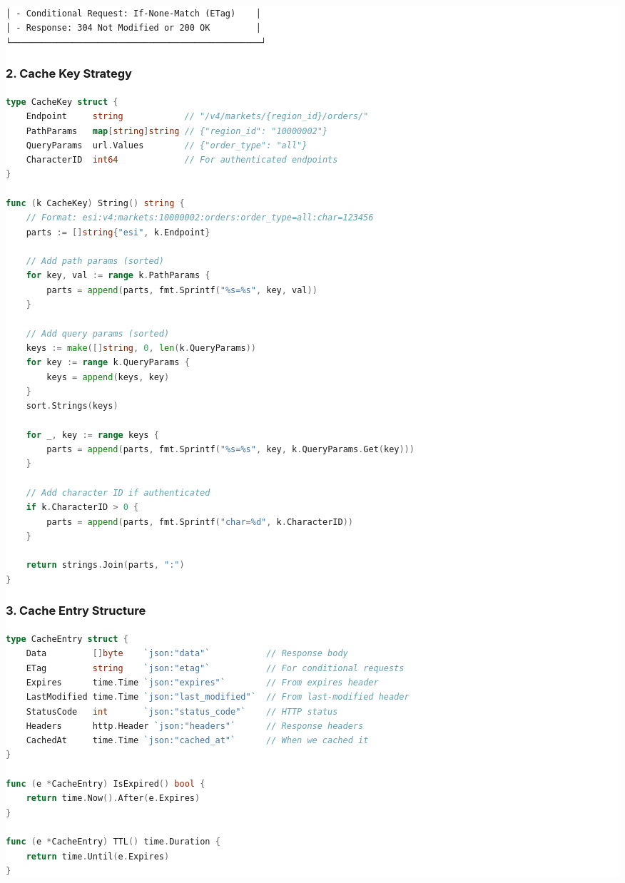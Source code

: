 ```
│ - Conditional Request: If-None-Match (ETag)    │
│ - Response: 304 Not Modified or 200 OK         │
└─────────────────────────────────────────────────┘
```

### 2. Cache Key Strategy

```go
type CacheKey struct {
    Endpoint     string            // "/v4/markets/{region_id}/orders/"
    PathParams   map[string]string // {"region_id": "10000002"}
    QueryParams  url.Values        // {"order_type": "all"}
    CharacterID  int64             // For authenticated endpoints
}

func (k CacheKey) String() string {
    // Format: esi:v4:markets:10000002:orders:order_type=all:char=123456
    parts := []string{"esi", k.Endpoint}
    
    // Add path params (sorted)
    for key, val := range k.PathParams {
        parts = append(parts, fmt.Sprintf("%s=%s", key, val))
    }
    
    // Add query params (sorted)
    keys := make([]string, 0, len(k.QueryParams))
    for key := range k.QueryParams {
        keys = append(keys, key)
    }
    sort.Strings(keys)
    
    for _, key := range keys {
        parts = append(parts, fmt.Sprintf("%s=%s", key, k.QueryParams.Get(key)))
    }
    
    // Add character ID if authenticated
    if k.CharacterID > 0 {
        parts = append(parts, fmt.Sprintf("char=%d", k.CharacterID))
    }
    
    return strings.Join(parts, ":")
}
```

### 3. Cache Entry Structure

```go
type CacheEntry struct {
    Data         []byte    `json:"data"`           // Response body
    ETag         string    `json:"etag"`           // For conditional requests
    Expires      time.Time `json:"expires"`        // From expires header
    LastModified time.Time `json:"last_modified"`  // From last-modified header
    StatusCode   int       `json:"status_code"`    // HTTP status
    Headers      http.Header `json:"headers"`      // Response headers
    CachedAt     time.Time `json:"cached_at"`      // When we cached it
}

func (e *CacheEntry) IsExpired() bool {
    return time.Now().After(e.Expires)
}

func (e *CacheEntry) TTL() time.Duration {
    return time.Until(e.Expires)
}
```